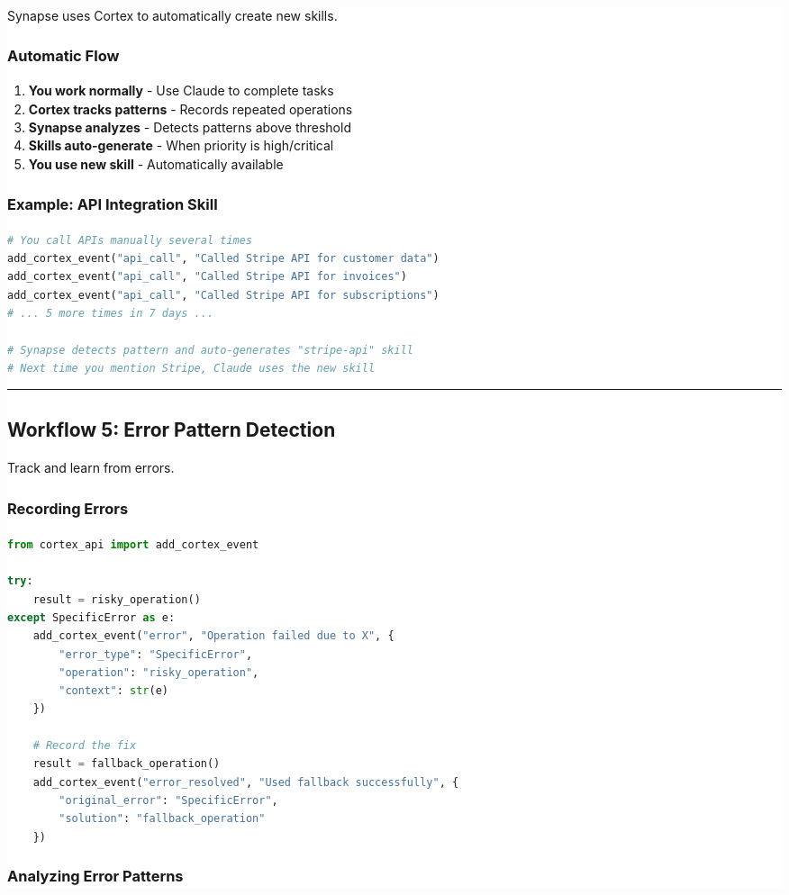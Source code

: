 Synapse uses Cortex to automatically create new skills.

### Automatic Flow

1. **You work normally** - Use Claude to complete tasks
2. **Cortex tracks patterns** - Records repeated operations
3. **Synapse analyzes** - Detects patterns above threshold
4. **Skills auto-generate** - When priority is high/critical
5. **You use new skill** - Automatically available

### Example: API Integration Skill

```python
# You call APIs manually several times
add_cortex_event("api_call", "Called Stripe API for customer data")
add_cortex_event("api_call", "Called Stripe API for invoices")
add_cortex_event("api_call", "Called Stripe API for subscriptions")
# ... 5 more times in 7 days ...

# Synapse detects pattern and auto-generates "stripe-api" skill
# Next time you mention Stripe, Claude uses the new skill
```

---

## Workflow 5: Error Pattern Detection

Track and learn from errors.

### Recording Errors

```python
from cortex_api import add_cortex_event

try:
    result = risky_operation()
except SpecificError as e:
    add_cortex_event("error", "Operation failed due to X", {
        "error_type": "SpecificError",
        "operation": "risky_operation",
        "context": str(e)
    })

    # Record the fix
    result = fallback_operation()
    add_cortex_event("error_resolved", "Used fallback successfully", {
        "original_error": "SpecificError",
        "solution": "fallback_operation"
    })
```

### Analyzing Error Patterns
